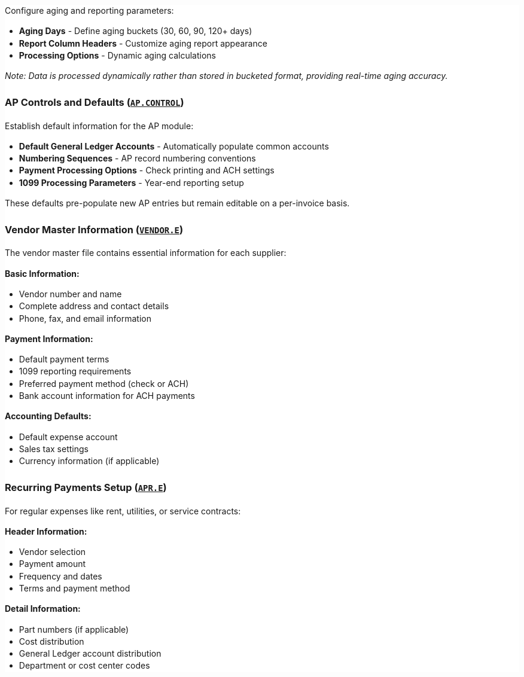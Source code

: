 Configure aging and reporting parameters:

- **Aging Days** - Define aging buckets (30, 60, 90, 120+ days)
- **Report Column Headers** - Customize aging report appearance
- **Processing Options** - Dynamic aging calculations

*Note: Data is processed dynamically rather than stored in bucketed format, providing real-time aging accuracy.*

### AP Controls and Defaults ([`AP.CONTROL`](../AP-ENTRY/AP-E/CHECKS-E/AP-CONTROL/README.md))

Establish default information for the AP module:

- **Default General Ledger Accounts** - Automatically populate common accounts
- **Numbering Sequences** - AP record numbering conventions
- **Payment Processing Options** - Check printing and ACH settings
- **1099 Processing Parameters** - Year-end reporting setup

These defaults pre-populate new AP entries but remain editable on a per-invoice basis.

### Vendor Master Information ([`VENDOR.E`](../AP-ENTRY/VENDOR-E/README.md))

The vendor master file contains essential information for each supplier:

**Basic Information:**
- Vendor number and name
- Complete address and contact details
- Phone, fax, and email information

**Payment Information:**
- Default payment terms
- 1099 reporting requirements
- Preferred payment method (check or ACH)
- Bank account information for ACH payments

**Accounting Defaults:**
- Default expense account
- Sales tax settings
- Currency information (if applicable)

### Recurring Payments Setup ([`APR.E`](../AP-PROCESS/APR-P1/APR-E/README.md))

For regular expenses like rent, utilities, or service contracts:

**Header Information:**
- Vendor selection
- Payment amount
- Frequency and dates
- Terms and payment method

**Detail Information:**
- Part numbers (if applicable)
- Cost distribution
- General Ledger account distribution
- Department or cost center codes
